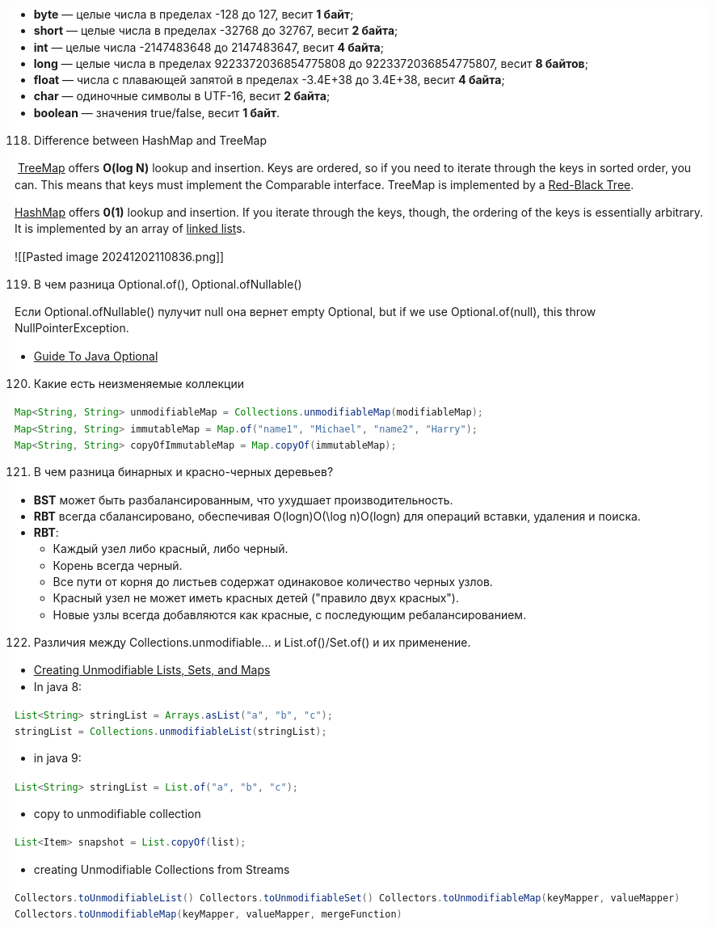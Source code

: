 - **byte** — целые числа в пределах -128 до 127, весит **1 байт**; 
- **short** — целые числа в пределах -32768 до 32767, весит **2 байта**; 
- **int** — целые числа -2147483648 до 2147483647, весит **4 байта**;
- **long** — целые числа в пределах 9223372036854775808 до 9223372036854775807, весит **8 байтов**; 
- **float** — числа с плавающей запятой в пределах -3.4E+38 до 3.4E+38, весит **4 байта**; 
- **char** — одиночные символы в UTF-16, весит **2 байта**;
- **boolean** — значения true/false, весит **1 байт**. 

118. Difference between HashMap and TreeMap

 [TreeMap](https://www.geeksforgeeks.org/treemap-in-java/) offers ****O(log N)**** lookup and insertion. Keys are ordered, so if you need to iterate through the keys in sorted order, you can. This means that keys must implement the Comparable interface. TreeMap is implemented by a [Red-Black Tree](https://www.geeksforgeeks.org/red-black-tree-set-1-introduction-2/).

[HashMap](https://www.geeksforgeeks.org/java-util-hashmap-in-java-with-examples/) offers ****0(1)**** lookup and insertion. If you iterate through the keys, though, the ordering of the keys is essentially arbitrary. It is implemented by an array of [linked list](https://www.geeksforgeeks.org/linked-list-in-java/)s.

![[Pasted image 20241202110836.png]]

119. В чем разница Optional.of(), Optional.ofNullable()

Если Optional.ofNullable() пулучит null она вернет empty Optional, but if we use Optional.of(null), this throw NullPointerException.

- [Guide To Java Optional](https://www.baeldung.com/java-optional)

120. Какие есть неизменяемые коллекции

```java
Map<String, String> unmodifiableMap = Collections.unmodifiableMap(modifiableMap);
Map<String, String> immutableMap = Map.of("name1", "Michael", "name2", "Harry");
Map<String, String> copyOfImmutableMap = Map.copyOf(immutableMap);
```
121. В чем разница бинарных и красно-черных деревьев?

- **BST** может быть разбалансированным, что ухудшает производительность.
- **RBT** всегда сбалансировано, обеспечивая O(log⁡n)O(\log n)O(logn) для операций вставки, удаления и поиска.
- **RBT**:
	- Каждый узел либо красный, либо черный.
	- Корень всегда черный.
	- Все пути от корня до листьев содержат одинаковое количество черных узлов.
	- Красный узел не может иметь красных детей ("правило двух красных").
	- Новые узлы всегда добавляются как красные, с последующим ребалансированием.

122.  Различия между Collections.unmodifiable... и List.of()/Set.of() и их применение.

- [Creating Unmodifiable Lists, Sets, and Maps](https://docs.oracle.com/en/java/javase/17/core/creating-immutable-lists-sets-and-maps.html#GUID-6A9BAE41-A1AD-4AA1-AF1A-A8FC99A14199)
- In java 8:
```java
List<String> stringList = Arrays.asList("a", "b", "c");
stringList = Collections.unmodifiableList(stringList);
```
- in java 9:
```java
List<String> stringList = List.of("a", "b", "c");
```
- copy to unmodifiable collection
```java
List<Item> snapshot = List.copyOf(list);
```
- creating Unmodifiable Collections from Streams
```java
Collectors.toUnmodifiableList() Collectors.toUnmodifiableSet() Collectors.toUnmodifiableMap(keyMapper, valueMapper)     Collectors.toUnmodifiableMap(keyMapper, valueMapper, mergeFunction)
```